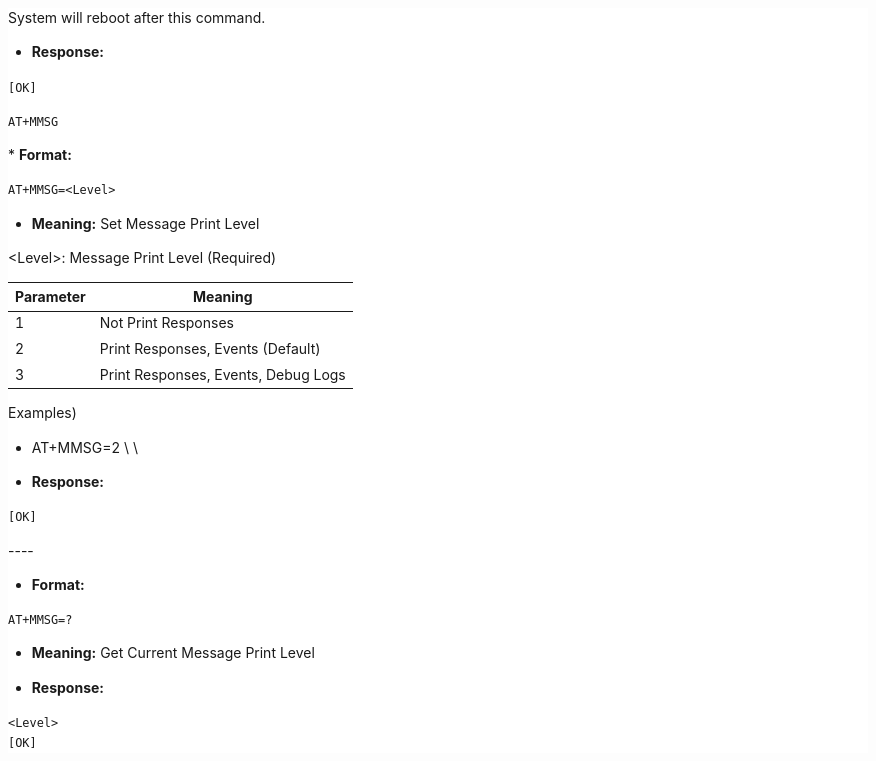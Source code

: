 System will reboot after this command.


  - **Response:**

>

    [OK]
>

    AT+MMSG

  
  
\* **Format:** 

    AT+MMSG=<Level>



  - **Meaning:** Set Message Print Level

 \<Level\>: Message Print Level (Required)

| Parameter | Meaning                             |
| --------- | ----------------------------------- |
| 1         | Not Print Responses                 |
| 2         | Print Responses, Events (Default)   |
| 3         | Print Responses, Events, Debug Logs |

Examples)


  * AT+MMSG=2 \\ \\


  - **Response:**

>

    [OK]


\----

  - **Format:**
>

    AT+MMSG=?



  - **Meaning:** Get Current Message Print Level


  - **Response:**
>


    <Level>
    [OK]

>
